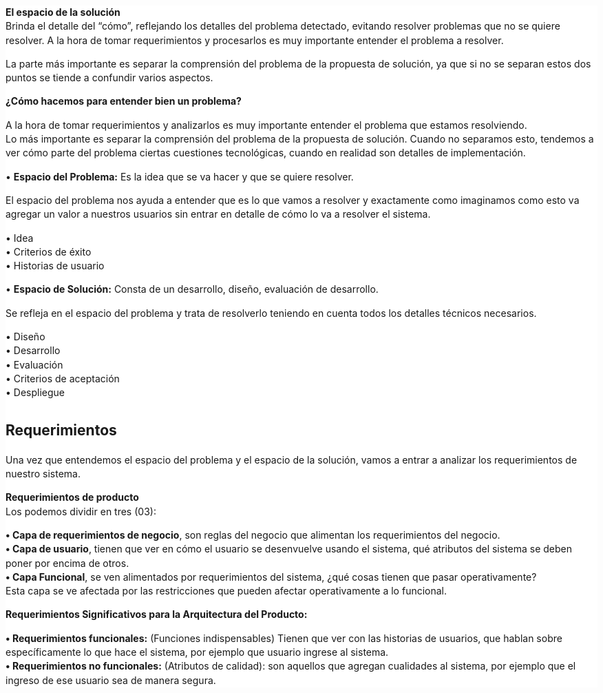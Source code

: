 **El espacio de la solución**  
Brinda el detalle del “cómo”, reflejando los detalles del problema detectado, evitando resolver problemas que no se quiere resolver.
A la hora de tomar requerimientos y procesarlos es muy importante entender el problema a resolver.

La parte más importante es separar la comprensión del problema de la propuesta de solución, ya que si no se separan estos dos puntos se tiende a confundir varios aspectos.

**¿Cómo hacemos para entender bien un problema?**

A la hora de tomar requerimientos y analizarlos es muy importante entender el problema que estamos resolviendo.  
Lo más importante es separar la comprensión del problema de la propuesta de solución. Cuando no separamos esto, tendemos a ver cómo parte del problema ciertas cuestiones tecnológicas, cuando en realidad son detalles de implementación.

•  **Espacio del Problema:**  Es la idea que se va hacer y que se quiere resolver.

El espacio del problema nos ayuda a entender que es lo que vamos a resolver y exactamente como imaginamos como esto va agregar un valor a nuestros usuarios sin entrar en detalle de cómo lo va a resolver el sistema.

• Idea  
• Criterios de éxito  
• Historias de usuario

•  **Espacio de Solución:**  Consta de un desarrollo, diseño, evaluación de desarrollo.

Se refleja en el espacio del problema y trata de resolverlo teniendo en cuenta todos los detalles técnicos necesarios.

• Diseño  
• Desarrollo  
• Evaluación  
• Criterios de aceptación  
• Despliegue
## Requerimientos
Una vez que entendemos el espacio del problema y el espacio de la solución, vamos a entrar a analizar los requerimientos de nuestro sistema.

**Requerimientos de producto**  
Los podemos dividir en tres (03):

**• Capa de requerimientos de negocio**, son reglas del negocio que alimentan los requerimientos del negocio.  
**• Capa de usuario**, tienen que ver en cómo el usuario se desenvuelve usando el sistema, qué atributos del sistema se deben poner por encima de otros.  
**• Capa Funcional**, se ven alimentados por requerimientos del sistema, ¿qué cosas tienen que pasar operativamente?  
Esta capa se ve afectada por las restricciones que pueden afectar operativamente a lo funcional.

**Requerimientos Significativos para la Arquitectura del Producto:**

**• Requerimientos funcionales:** (Funciones indispensables) Tienen que ver con las historias de usuarios, que hablan sobre específicamente lo que hace el sistema, por ejemplo que usuario ingrese al sistema.  
**• Requerimientos no funcionales:** (Atributos de calidad): son aquellos que agregan cualidades al sistema, por ejemplo que el ingreso de ese usuario sea de manera segura.
